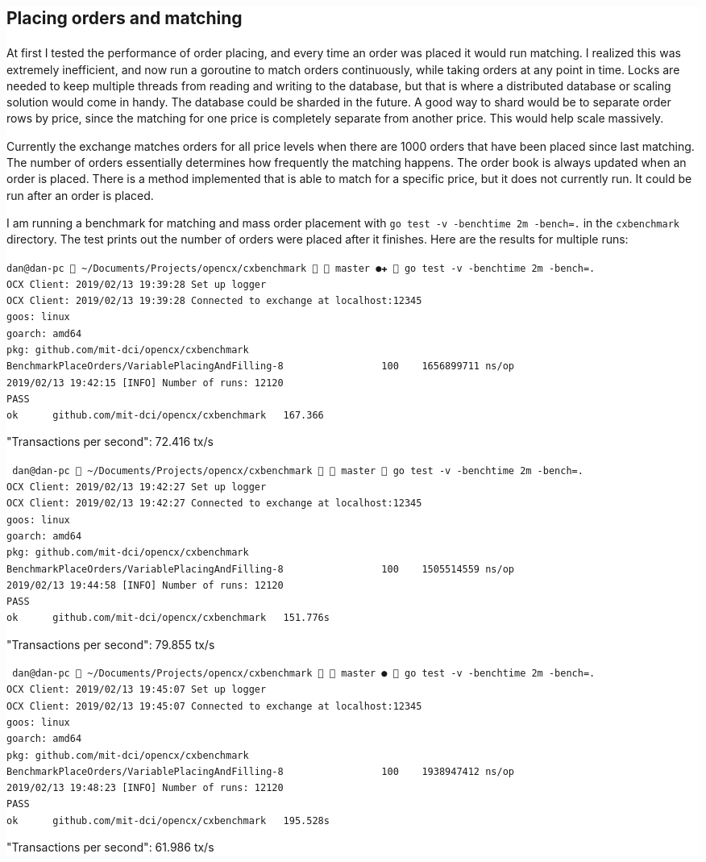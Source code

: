 ## Placing orders and matching

At first I tested the performance of order placing, and every time an order was placed it would run matching. I realized this was extremely inefficient, and now run a goroutine to match orders continuously, while taking orders at any point in time. Locks are needed to keep multiple threads from reading and writing to the database, but that is where a distributed database or scaling solution would come in handy. The database could be sharded in the future. A good way to shard would be to separate order rows by price, since the matching for one price is completely separate from another price. This would help scale massively.

Currently the exchange matches orders for all price levels when there are 1000 orders that have been placed since last matching. The number of orders essentially determines how frequently the matching happens. The order book is always updated when an order is placed. There is a method implemented that is able to match for a specific price, but it does not currently run. It could be run after an order is placed.

I am running a benchmark for matching and mass order placement with `go test -v -benchtime 2m -bench=.` in the `cxbenchmark` directory. The test prints out the number of orders were placed after it finishes. Here are the results for multiple runs:

```
dan@dan-pc  ~/Documents/Projects/opencx/cxbenchmark   master ●✚  go test -v -benchtime 2m -bench=.
OCX Client: 2019/02/13 19:39:28 Set up logger
OCX Client: 2019/02/13 19:39:28 Connected to exchange at localhost:12345
goos: linux
goarch: amd64
pkg: github.com/mit-dci/opencx/cxbenchmark
BenchmarkPlaceOrders/VariablePlacingAndFilling-8         	     100	1656899711 ns/op
2019/02/13 19:42:15 [INFO] Number of runs: 12120
PASS
ok  	github.com/mit-dci/opencx/cxbenchmark	167.366
```
"Transactions per second": 72.416 tx/s

```
 dan@dan-pc  ~/Documents/Projects/opencx/cxbenchmark   master  go test -v -benchtime 2m -bench=.
OCX Client: 2019/02/13 19:42:27 Set up logger
OCX Client: 2019/02/13 19:42:27 Connected to exchange at localhost:12345
goos: linux
goarch: amd64
pkg: github.com/mit-dci/opencx/cxbenchmark
BenchmarkPlaceOrders/VariablePlacingAndFilling-8         	     100	1505514559 ns/op
2019/02/13 19:44:58 [INFO] Number of runs: 12120
PASS
ok  	github.com/mit-dci/opencx/cxbenchmark	151.776s
```
"Transactions per second": 79.855 tx/s

```
 dan@dan-pc  ~/Documents/Projects/opencx/cxbenchmark   master ●  go test -v -benchtime 2m -bench=.
OCX Client: 2019/02/13 19:45:07 Set up logger
OCX Client: 2019/02/13 19:45:07 Connected to exchange at localhost:12345
goos: linux
goarch: amd64
pkg: github.com/mit-dci/opencx/cxbenchmark
BenchmarkPlaceOrders/VariablePlacingAndFilling-8         	     100	1938947412 ns/op
2019/02/13 19:48:23 [INFO] Number of runs: 12120
PASS
ok  	github.com/mit-dci/opencx/cxbenchmark	195.528s
```
"Transactions per second": 61.986 tx/s
